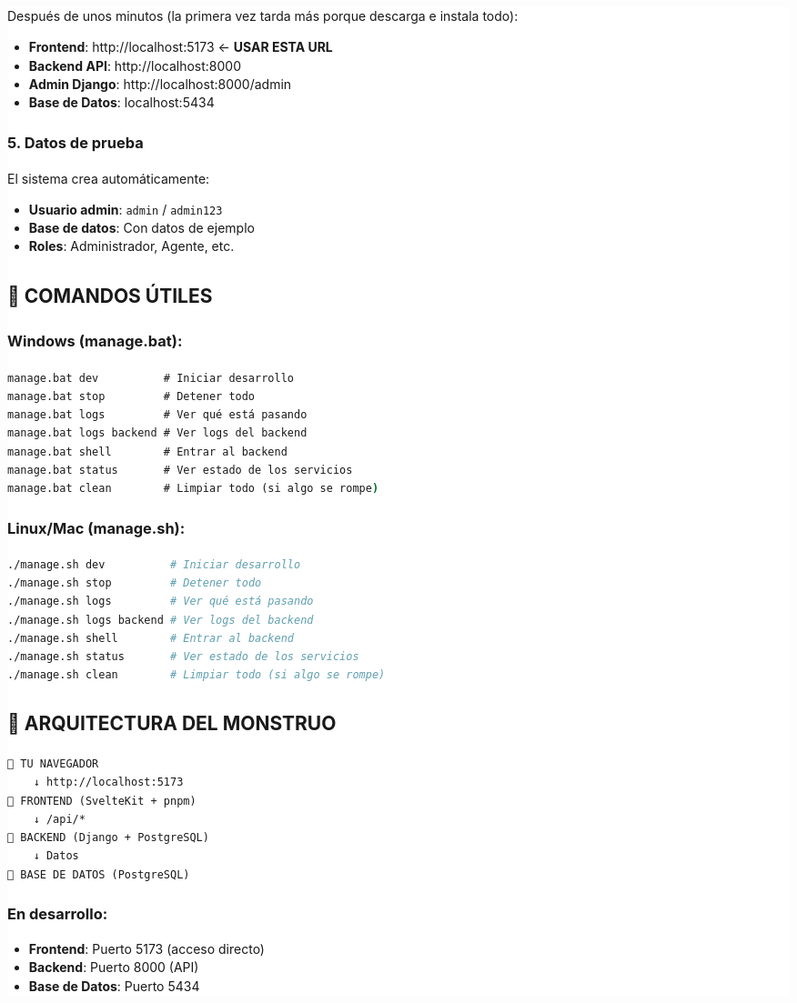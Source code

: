 Después de unos minutos (la primera vez tarda más porque descarga e instala todo):

- **Frontend**: http://localhost:5173 ← **USAR ESTA URL**
- **Backend API**: http://localhost:8000
- **Admin Django**: http://localhost:8000/admin
- **Base de Datos**: localhost:5434

### 5. Datos de prueba

El sistema crea automáticamente:
- **Usuario admin**: `admin` / `admin123`
- **Base de datos**: Con datos de ejemplo
- **Roles**: Administrador, Agente, etc.

## 🔧 COMANDOS ÚTILES

### Windows (manage.bat):
```cmd
manage.bat dev          # Iniciar desarrollo
manage.bat stop         # Detener todo
manage.bat logs         # Ver qué está pasando
manage.bat logs backend # Ver logs del backend
manage.bat shell        # Entrar al backend
manage.bat status       # Ver estado de los servicios
manage.bat clean        # Limpiar todo (si algo se rompe)
```

### Linux/Mac (manage.sh):
```bash
./manage.sh dev          # Iniciar desarrollo
./manage.sh stop         # Detener todo
./manage.sh logs         # Ver qué está pasando
./manage.sh logs backend # Ver logs del backend
./manage.sh shell        # Entrar al backend
./manage.sh status       # Ver estado de los servicios
./manage.sh clean        # Limpiar todo (si algo se rompe)
```

## 🎯 ARQUITECTURA DEL MONSTRUO

```
📱 TU NAVEGADOR
    ↓ http://localhost:5173
🎨 FRONTEND (SvelteKit + pnpm)
    ↓ /api/* 
🐍 BACKEND (Django + PostgreSQL)
    ↓ Datos
💾 BASE DE DATOS (PostgreSQL)
```

### En desarrollo:
- **Frontend**: Puerto 5173 (acceso directo)
- **Backend**: Puerto 8000 (API)
- **Base de Datos**: Puerto 5434
